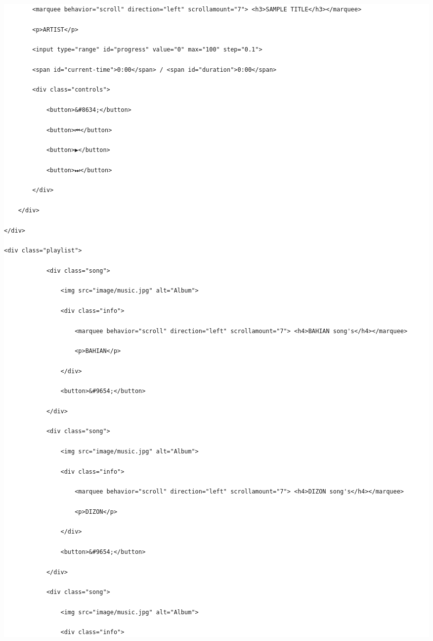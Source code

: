             <marquee behavior="scroll" direction="left" scrollamount="7"> <h3>SAMPLE TITLE</h3></marquee>

            <p>ARTIST</p>

            <input type="range" id="progress" value="0" max="100" step="0.1">

            <span id="current-time">0:00</span> / <span id="duration">0:00</span>

            <div class="controls">

                <button>&#8634;</button>

                <button>⏮</button>

                <button>▶</button>

                <button>⏭</button>

            </div>

        </div>

    </div>

    <div class="playlist">

                <div class="song">

                    <img src="image/music.jpg" alt="Album">

                    <div class="info">

                        <marquee behavior="scroll" direction="left" scrollamount="7"> <h4>BAHIAN song's</h4></marquee>

                        <p>BAHIAN</p>

                    </div>

                    <button>&#9654;</button>

                </div>

                <div class="song">

                    <img src="image/music.jpg" alt="Album">

                    <div class="info">

                        <marquee behavior="scroll" direction="left" scrollamount="7"> <h4>DIZON song's</h4></marquee>

                        <p>DIZON</p>

                    </div>

                    <button>&#9654;</button>

                </div>

                <div class="song">

                    <img src="image/music.jpg" alt="Album">

                    <div class="info">
